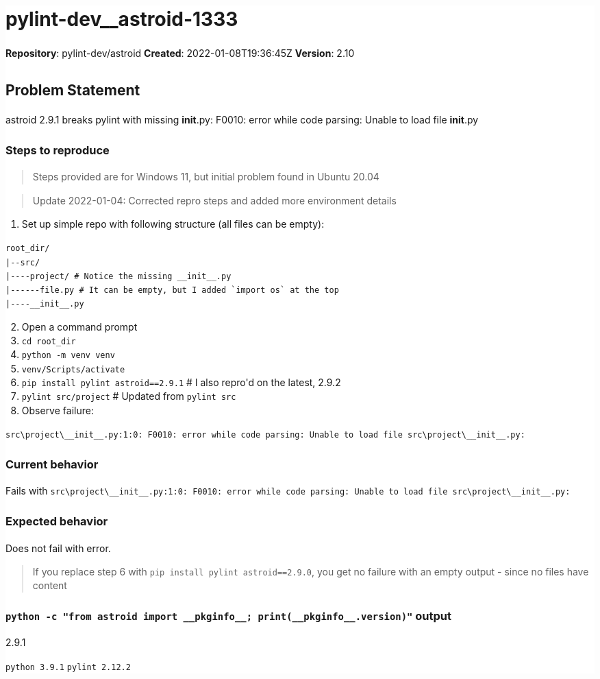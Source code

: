 # pylint-dev__astroid-1333

**Repository**: pylint-dev/astroid
**Created**: 2022-01-08T19:36:45Z
**Version**: 2.10

## Problem Statement

astroid 2.9.1 breaks pylint with missing __init__.py: F0010: error while code parsing: Unable to load file __init__.py
### Steps to reproduce
> Steps provided are for Windows 11, but initial problem found in Ubuntu 20.04

> Update 2022-01-04: Corrected repro steps and added more environment details

1. Set up simple repo with following structure (all files can be empty):
```
root_dir/
|--src/
|----project/ # Notice the missing __init__.py
|------file.py # It can be empty, but I added `import os` at the top
|----__init__.py
```
2. Open a command prompt
3. `cd root_dir`
4. `python -m venv venv`
5. `venv/Scripts/activate`
6. `pip install pylint astroid==2.9.1` # I also repro'd on the latest, 2.9.2
7. `pylint src/project` # Updated from `pylint src`
8. Observe failure:
```
src\project\__init__.py:1:0: F0010: error while code parsing: Unable to load file src\project\__init__.py:
```

### Current behavior
Fails with `src\project\__init__.py:1:0: F0010: error while code parsing: Unable to load file src\project\__init__.py:`

### Expected behavior
Does not fail with error.
> If you replace step 6 with `pip install pylint astroid==2.9.0`, you get no failure with an empty output - since no files have content

### `python -c "from astroid import __pkginfo__; print(__pkginfo__.version)"` output
2.9.1

`python 3.9.1`
`pylint 2.12.2 `
